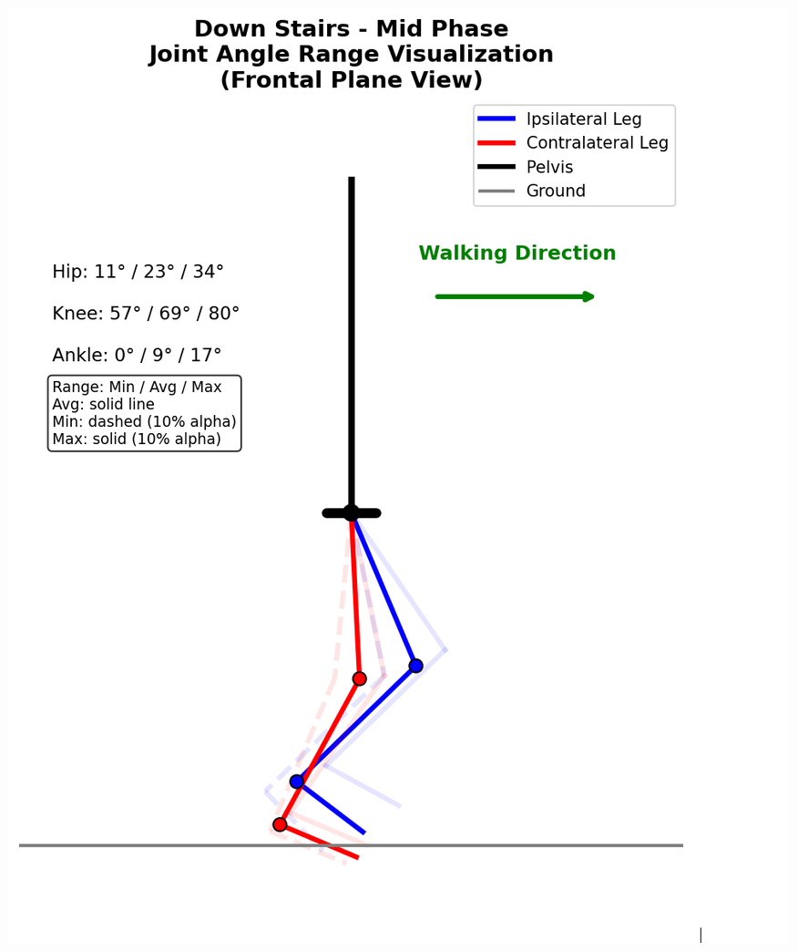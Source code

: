 ![Down Stairs Forward Kinematics Mid-Swing](validation/down_stairs_forward_kinematics_phase_75_range.png) |

